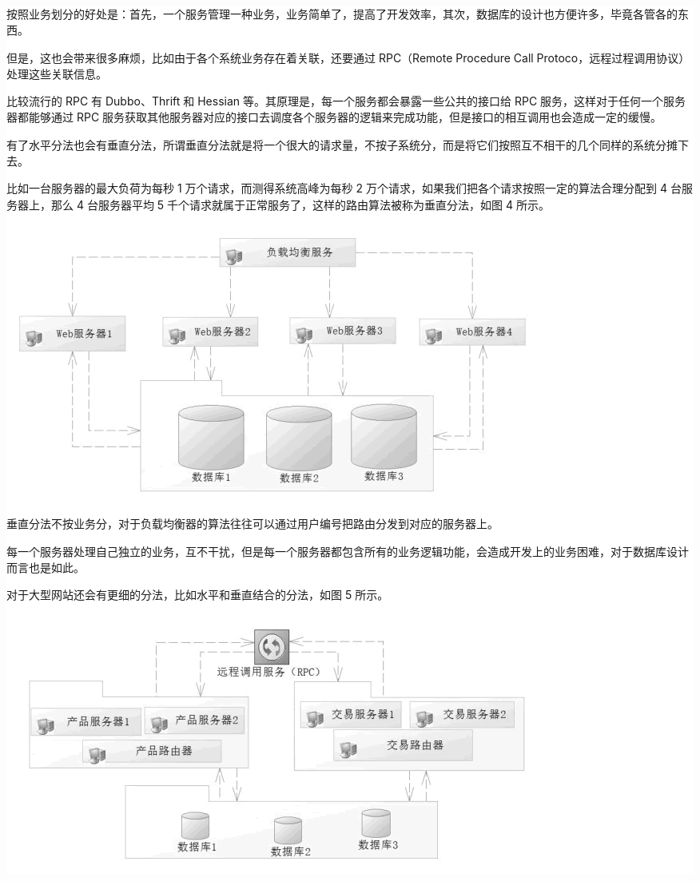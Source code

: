 按照业务划分的好处是：首先，一个服务管理一种业务，业务简单了，提高了开发效率，其次，数据库的设计也方便许多，毕竟各管各的东西。

但是，这也会带来很多麻烦，比如由于各个系统业务存在着关联，还要通过 RPC（Remote Procedure Call Protoco，远程过程调用协议）处理这些关联信息。

比较流行的 RPC 有 Dubbo、Thrift 和 Hessian 等。其原理是，每一个服务都会暴露一些公共的接口给 RPC 服务，这样对于任何一个服务器都能够通过 RPC 服务获取其他服务器对应的接口去调度各个服务器的逻辑来完成功能，但是接口的相互调用也会造成一定的缓慢。

有了水平分法也会有垂直分法，所谓垂直分法就是将一个很大的请求量，不按子系统分，而是将它们按照互不相干的几个同样的系统分摊下去。

比如一台服务器的最大负荷为每秒 1 万个请求，而测得系统高峰为每秒 2 万个请求，如果我们把各个请求按照一定的算法合理分配到 4 台服务器上，那么 4 台服务器平均 5 千个请求就属于正常服务了，这样的路由算法被称为垂直分法，如图 4 所示。

![&#x56FE; 4  &#x5782;&#x76F4;&#x5206;&#x6CD5;](.gitbook/assets/image%20%2821%29.png)

垂直分法不按业务分，对于负载均衡器的算法往往可以通过用户编号把路由分发到对应的服务器上。

每一个服务器处理自己独立的业务，互不干扰，但是每一个服务器都包含所有的业务逻辑功能，会造成开发上的业务困难，对于数据库设计而言也是如此。

对于大型网站还会有更细的分法，比如水平和垂直结合的分法，如图 5 所示。

![&#x56FE; 5  &#x6C34;&#x5E73;&#x548C;&#x5782;&#x76F4;&#x7ED3;&#x5408;&#x5206;&#x6CD5;](.gitbook/assets/image%20%2816%29.png)
